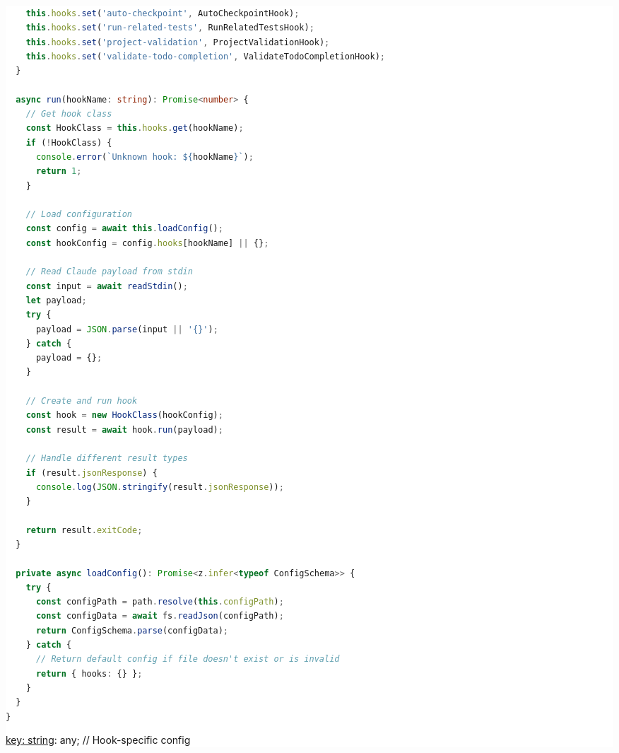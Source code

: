 ```typescript
    this.hooks.set('auto-checkpoint', AutoCheckpointHook);
    this.hooks.set('run-related-tests', RunRelatedTestsHook);
    this.hooks.set('project-validation', ProjectValidationHook);
    this.hooks.set('validate-todo-completion', ValidateTodoCompletionHook);
  }
  
  async run(hookName: string): Promise<number> {
    // Get hook class
    const HookClass = this.hooks.get(hookName);
    if (!HookClass) {
      console.error(`Unknown hook: ${hookName}`);
      return 1;
    }
    
    // Load configuration
    const config = await this.loadConfig();
    const hookConfig = config.hooks[hookName] || {};
    
    // Read Claude payload from stdin
    const input = await readStdin();
    let payload;
    try {
      payload = JSON.parse(input || '{}');
    } catch {
      payload = {};
    }
    
    // Create and run hook
    const hook = new HookClass(hookConfig);
    const result = await hook.run(payload);
    
    // Handle different result types
    if (result.jsonResponse) {
      console.log(JSON.stringify(result.jsonResponse));
    }
    
    return result.exitCode;
  }
  
  private async loadConfig(): Promise<z.infer<typeof ConfigSchema>> {
    try {
      const configPath = path.resolve(this.configPath);
      const configData = await fs.readJson(configPath);
      return ConfigSchema.parse(configData);
    } catch {
      // Return default config if file doesn't exist or is invalid
      return { hooks: {} };
    }
  }
}
```


  [key: string]: any;
  [key: string]: any;
  [key: string]: any; // Hook-specific config